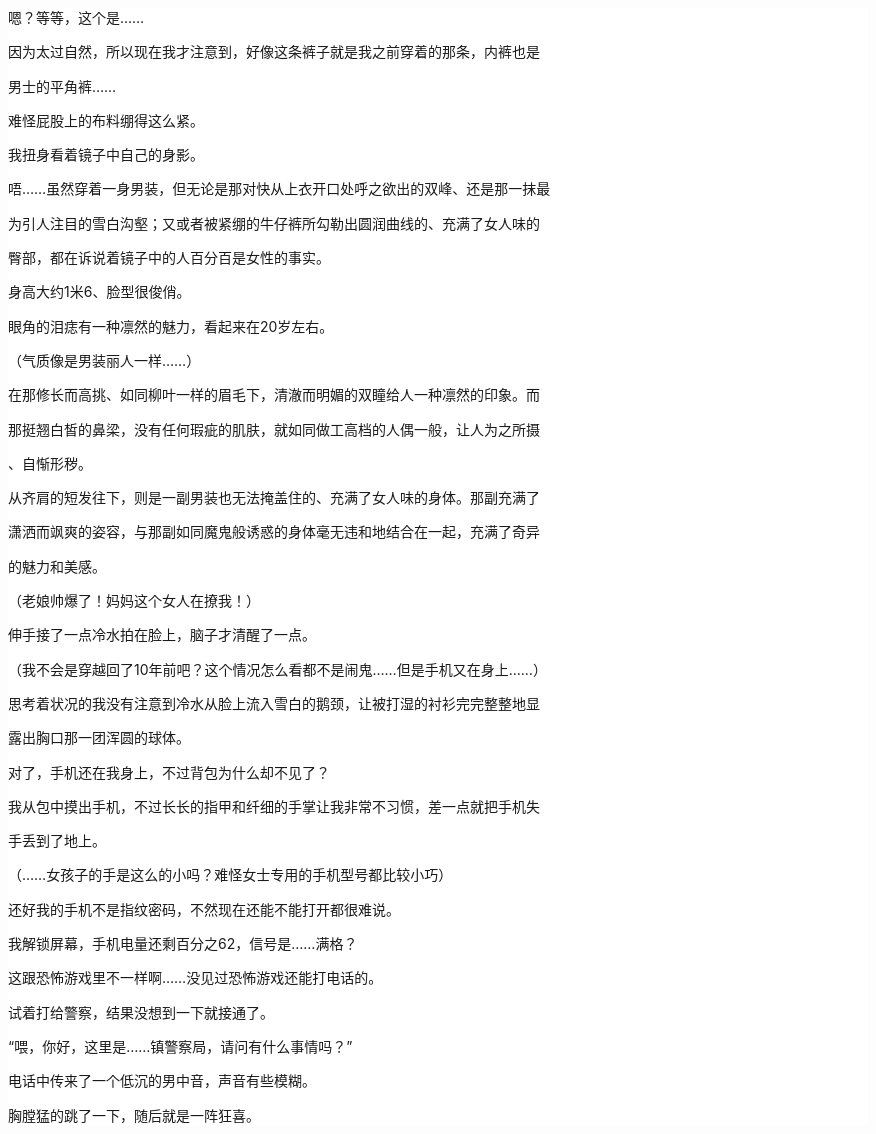 嗯？等等，这个是……

因为太过自然，所以现在我才注意到，好像这条裤子就是我之前穿着的那条，内裤也是

男士的平角裤……

难怪屁股上的布料绷得这么紧。

我扭身看着镜子中自己的身影。

唔……虽然穿着一身男装，但无论是那对快从上衣开口处呼之欲出的双峰、还是那一抹最

为引人注目的雪白沟壑；又或者被紧绷的牛仔裤所勾勒出圆润曲线的、充满了女人味的

臀部，都在诉说着镜子中的人百分百是女性的事实。

身高大约1米6、脸型很俊俏。

眼角的泪痣有一种凛然的魅力，看起来在20岁左右。

（气质像是男装丽人一样……）

在那修长而高挑、如同柳叶一样的眉毛下，清澈而明媚的双瞳给人一种凛然的印象。而

那挺翘白皙的鼻梁，没有任何瑕疵的肌肤，就如同做工高档的人偶一般，让人为之所摄

、自惭形秽。

从齐肩的短发往下，则是一副男装也无法掩盖住的、充满了女人味的身体。那副充满了

潇洒而飒爽的姿容，与那副如同魔鬼般诱惑的身体毫无违和地结合在一起，充满了奇异

的魅力和美感。

（老娘帅爆了！妈妈这个女人在撩我！）

伸手接了一点冷水拍在脸上，脑子才清醒了一点。

（我不会是穿越回了10年前吧？这个情况怎么看都不是闹鬼……但是手机又在身上……）

思考着状况的我没有注意到冷水从脸上流入雪白的鹅颈，让被打湿的衬衫完完整整地显

露出胸口那一团浑圆的球体。

对了，手机还在我身上，不过背包为什么却不见了？

我从包中摸出手机，不过长长的指甲和纤细的手掌让我非常不习惯，差一点就把手机失

手丢到了地上。

（……女孩子的手是这么的小吗？难怪女士专用的手机型号都比较小巧）

还好我的手机不是指纹密码，不然现在还能不能打开都很难说。

我解锁屏幕，手机电量还剩百分之62，信号是……满格？

这跟恐怖游戏里不一样啊……没见过恐怖游戏还能打电话的。

试着打给警察，结果没想到一下就接通了。

“喂，你好，这里是……镇警察局，请问有什么事情吗？”

电话中传来了一个低沉的男中音，声音有些模糊。

胸膛猛的跳了一下，随后就是一阵狂喜。
